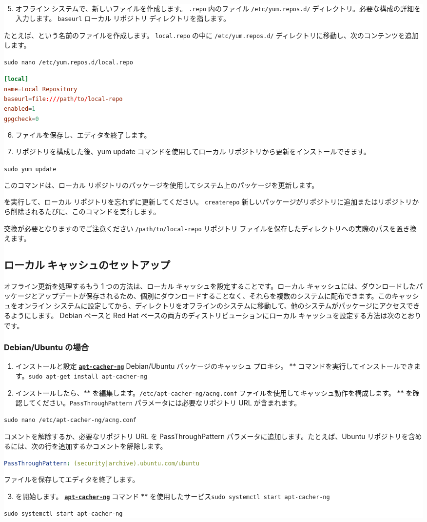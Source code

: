 5. オフライン システムで、新しいファイルを作成します。 `.repo` 内のファイル `/etc/yum.repos.d/` ディレクトリ。必要な構成の詳細を入力します。 `baseurl` ローカル リポジトリ ディレクトリを指します。

たとえば、という名前のファイルを作成します。 `local.repo` の中に `/etc/yum.repos.d/` ディレクトリに移動し、次のコンテンツを追加します。
```shell
sudo nano /etc/yum.repos.d/local.repo
```
```toml
[local]
name=Local Repository
baseurl=file:///path/to/local-repo
enabled=1
gpgcheck=0
```
6. ファイルを保存し、エディタを終了します。

7. リポジトリを構成した後、yum update コマンドを使用してローカル リポジトリから更新をインストールできます。

```shell
sudo yum update
```

このコマンドは、ローカル リポジトリのパッケージを使用してシステム上のパッケージを更新します。

を実行して、ローカル リポジトリを忘れずに更新してください。 `createrepo` 新しいパッケージがリポジトリに追加またはリポジトリから削除されるたびに、このコマンドを実行します。

交換が必要となりますのでご注意ください `/path/to/local-repo` リポジトリ ファイルを保存したディレクトリへの実際のパスを置き換えます。

## ローカル キャッシュのセットアップ

オフライン更新を処理するもう 1 つの方法は、ローカル キャッシュを設定することです。ローカル キャッシュには、ダウンロードしたパッケージとアップデートが保存されるため、個別にダウンロードすることなく、それらを複数のシステムに配布できます。このキャッシュをオンライン システムに設定してから、ディレクトリをオフラインのシステムに移動して、他のシステムがパッケージにアクセスできるようにします。 Debian ベースと Red Hat ベースの両方のディストリビューションにローカル キャッシュを設定する方法は次のとおりです。

### Debian/Ubuntu の場合

1. インストールと設定 [**`apt-cacher-ng`**](https://www.unix-ag.uni-kl.de/~bloch/acng/) Debian/Ubuntu パッケージのキャッシュ プロキシ。 ** コマンドを実行してインストールできます。`sudo apt-get install apt-cacher-ng`

2. インストールしたら、** を編集します。`/etc/apt-cacher-ng/acng.conf` ファイルを使用してキャッシュ動作を構成します。 ** を確認してください。`PassThroughPattern` パラメータには必要なリポジトリ URL が含まれます。

```shell
sudo nano /etc/apt-cacher-ng/acng.conf
```
コメントを解除するか、必要なリポジトリ URL を PassThroughPattern パラメータに追加します。たとえば、Ubuntu リポジトリを含めるには、次の行を追加するかコメントを解除します。
```yml
PassThroughPattern: (security|archive).ubuntu.com/ubuntu
```
ファイルを保存してエディタを終了します。

3. を開始します。 [**`apt-cacher-ng`**](https://www.unix-ag.uni-kl.de/~bloch/acng/) コマンド ** を使用したサービス`sudo systemctl start apt-cacher-ng`

```shell
sudo systemctl start apt-cacher-ng
```
